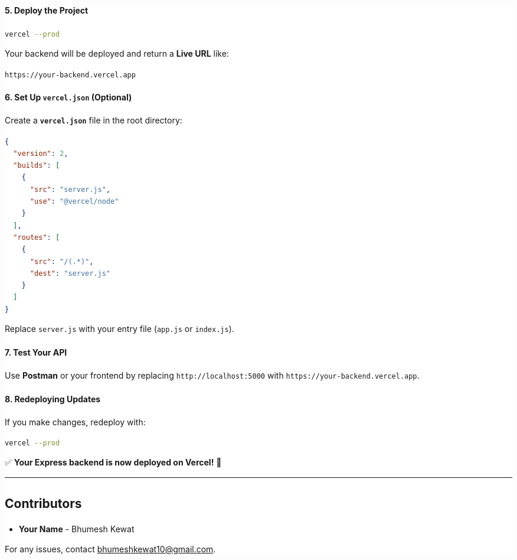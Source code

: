 #### 5. Deploy the Project
```bash
vercel --prod
```
Your backend will be deployed and return a **Live URL** like:
```
https://your-backend.vercel.app
```

#### 6. Set Up `vercel.json` (Optional)
Create a **`vercel.json`** file in the root directory:
```json
{
  "version": 2,
  "builds": [
    {
      "src": "server.js",
      "use": "@vercel/node"
    }
  ],
  "routes": [
    {
      "src": "/(.*)",
      "dest": "server.js"
    }
  ]
}
```
Replace `server.js` with your entry file (`app.js` or `index.js`).

#### 7. Test Your API
Use **Postman** or your frontend by replacing `http://localhost:5000` with `https://your-backend.vercel.app`.

#### 8. Redeploying Updates
If you make changes, redeploy with:
```bash
vercel --prod
```

✅ **Your Express backend is now deployed on Vercel!** 🚀

---

## Contributors

- **Your Name** - Bhumesh Kewat

For any issues, contact [bhumeshkewat10@gmail.com](mailto:bhumeshkewat10@gmail.com).

